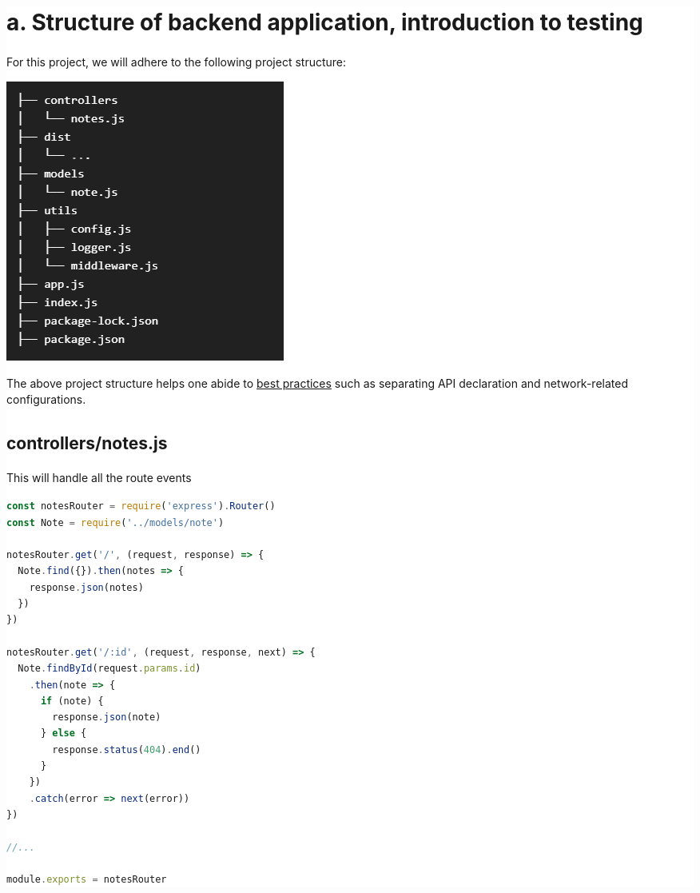 # a. Structure of backend application, introduction to testing

For this project, we will adhere to the following project structure:

![best practices node project structure](image.png)

The above project structure helps one abide to [best practices](https://dev.to/nermine-slimane/always-separate-app-and-server-files--1nc7) such as separating API declaration and network-related configurations.

## controllers/notes.js
This will handle all the route events

```javascript
const notesRouter = require('express').Router()
const Note = require('../models/note')

notesRouter.get('/', (request, response) => {
  Note.find({}).then(notes => {
    response.json(notes)
  })
})

notesRouter.get('/:id', (request, response, next) => {
  Note.findById(request.params.id)
    .then(note => {
      if (note) {
        response.json(note)
      } else {
        response.status(404).end()
      }
    })
    .catch(error => next(error))
})

//...

module.exports = notesRouter
```
